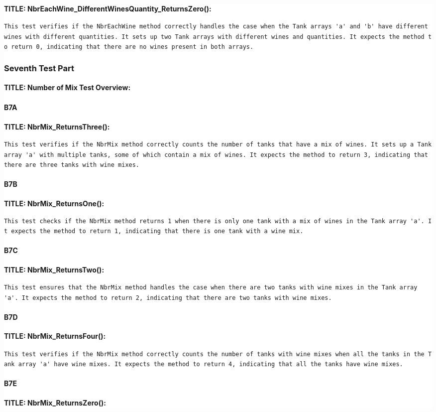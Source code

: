 **TITLE: NbrEachWine_DifferentWinesQuantity_ReturnsZero():**

`
This test verifies if the NbrEachWine method correctly handles the case when the Tank arrays 'a' and 'b' have different wines with different quantities. It sets up two Tank arrays with different wines and quantities. It expects the method to return 0, indicating that there are no wines present in both arrays.
`

### Seventh Test Part

**TITLE: Number of Mix Test Overview:**

#### B7A

**TITLE: NbrMix_ReturnsThree():**

`
This test verifies if the NbrMix method correctly counts the number of tanks that have a mix of wines. It sets up a Tank array 'a' with multiple tanks, some of which contain a mix of wines. It expects the method to return 3, indicating that there are three tanks with wine mixes.
`

#### B7B

**TITLE: NbrMix_ReturnsOne():**

`
This test checks if the NbrMix method returns 1 when there is only one tank with a mix of wines in the Tank array 'a'. It expects the method to return 1, indicating that there is one tank with a wine mix.
`

#### B7C

**TITLE: NbrMix_ReturnsTwo():**

`
This test ensures that the NbrMix method handles the case when there are two tanks with wine mixes in the Tank array 'a'. It expects the method to return 2, indicating that there are two tanks with wine mixes.
`

#### B7D

**TITLE: NbrMix_ReturnsFour():**

`
This test verifies if the NbrMix method correctly counts the number of tanks with wine mixes when all the tanks in the Tank array 'a' have wine mixes. It expects the method to return 4, indicating that all the tanks have wine mixes.
`

#### B7E

**TITLE: NbrMix_ReturnsZero():**
